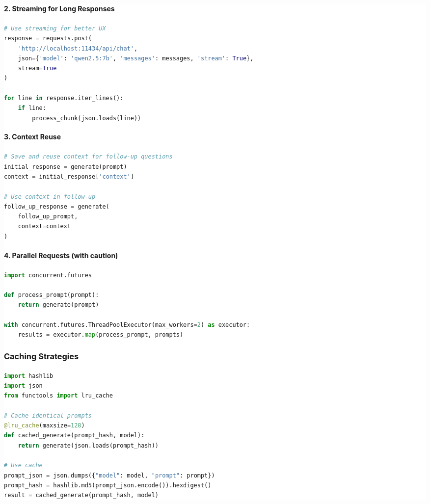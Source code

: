 #### 2. Streaming for Long Responses

```python
# Use streaming for better UX
response = requests.post(
    'http://localhost:11434/api/chat',
    json={'model': 'qwen2.5:7b', 'messages': messages, 'stream': True},
    stream=True
)

for line in response.iter_lines():
    if line:
        process_chunk(json.loads(line))
```

#### 3. Context Reuse

```python
# Save and reuse context for follow-up questions
initial_response = generate(prompt)
context = initial_response['context']

# Use context in follow-up
follow_up_response = generate(
    follow_up_prompt,
    context=context
)
```

#### 4. Parallel Requests (with caution)

```python
import concurrent.futures

def process_prompt(prompt):
    return generate(prompt)

with concurrent.futures.ThreadPoolExecutor(max_workers=2) as executor:
    results = executor.map(process_prompt, prompts)
```

### Caching Strategies

```python
import hashlib
import json
from functools import lru_cache

# Cache identical prompts
@lru_cache(maxsize=128)
def cached_generate(prompt_hash, model):
    return generate(json.loads(prompt_hash))

# Use cache
prompt_json = json.dumps({"model": model, "prompt": prompt})
prompt_hash = hashlib.md5(prompt_json.encode()).hexdigest()
result = cached_generate(prompt_hash, model)
```
